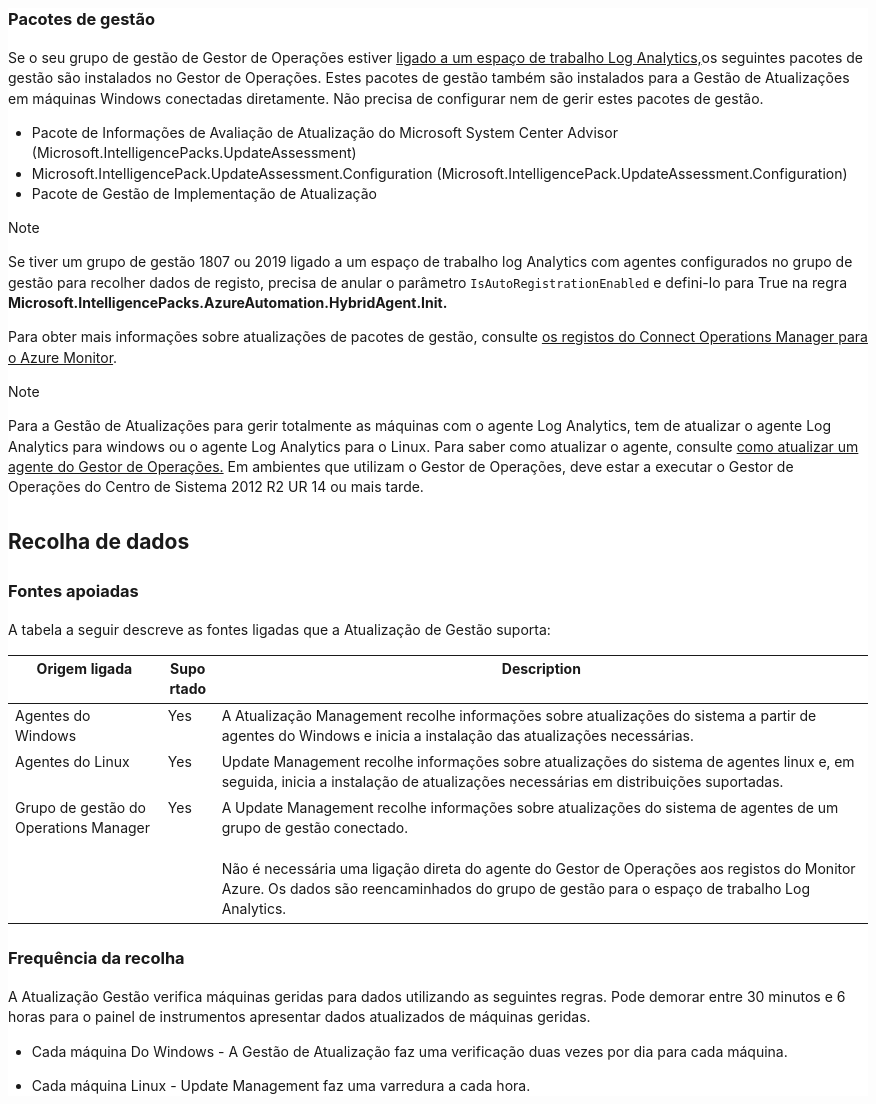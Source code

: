 ### <a name="management-packs"></a>Pacotes de gestão

Se o seu grupo de gestão de Gestor de Operações estiver [ligado a um espaço de trabalho Log Analytics,](../../azure-monitor/agents/om-agents.md)os seguintes pacotes de gestão são instalados no Gestor de Operações. Estes pacotes de gestão também são instalados para a Gestão de Atualizações em máquinas Windows conectadas diretamente. Não precisa de configurar nem de gerir estes pacotes de gestão.

* Pacote de Informações de Avaliação de Atualização do Microsoft System Center Advisor (Microsoft.IntelligencePacks.UpdateAssessment)
* Microsoft.IntelligencePack.UpdateAssessment.Configuration (Microsoft.IntelligencePack.UpdateAssessment.Configuration)
* Pacote de Gestão de Implementação de Atualização

> [!NOTE]
> Se tiver um grupo de gestão 1807 ou 2019 ligado a um espaço de trabalho log Analytics com agentes configurados no grupo de gestão para recolher dados de registo, precisa de anular o parâmetro `IsAutoRegistrationEnabled` e defini-lo para True na regra **Microsoft.IntelligencePacks.AzureAutomation.HybridAgent.Init.**

Para obter mais informações sobre atualizações de pacotes de gestão, consulte [os registos do Connect Operations Manager para o Azure Monitor](../../azure-monitor/agents/om-agents.md).

> [!NOTE]
> Para a Gestão de Atualizações para gerir totalmente as máquinas com o agente Log Analytics, tem de atualizar o agente Log Analytics para windows ou o agente Log Analytics para o Linux. Para saber como atualizar o agente, consulte [como atualizar um agente do Gestor de Operações.](/system-center/scom/deploy-upgrade-agents) Em ambientes que utilizam o Gestor de Operações, deve estar a executar o Gestor de Operações do Centro de Sistema 2012 R2 UR 14 ou mais tarde.

## <a name="data-collection"></a>Recolha de dados

### <a name="supported-sources"></a>Fontes apoiadas

A tabela a seguir descreve as fontes ligadas que a Atualização de Gestão suporta:

| Origem ligada | Suportado | Description |
| --- | --- | --- |
| Agentes do Windows |Yes |A Atualização Management recolhe informações sobre atualizações do sistema a partir de agentes do Windows e inicia a instalação das atualizações necessárias. |
| Agentes do Linux |Yes |Update Management recolhe informações sobre atualizações do sistema de agentes linux e, em seguida, inicia a instalação de atualizações necessárias em distribuições suportadas. |
| Grupo de gestão do Operations Manager |Yes |A Update Management recolhe informações sobre atualizações do sistema de agentes de um grupo de gestão conectado.<br/><br/>Não é necessária uma ligação direta do agente do Gestor de Operações aos registos do Monitor Azure. Os dados são reencaminhados do grupo de gestão para o espaço de trabalho Log Analytics. |

### <a name="collection-frequency"></a>Frequência da recolha

A Atualização Gestão verifica máquinas geridas para dados utilizando as seguintes regras. Pode demorar entre 30 minutos e 6 horas para o painel de instrumentos apresentar dados atualizados de máquinas geridas.

* Cada máquina Do Windows - A Gestão de Atualização faz uma verificação duas vezes por dia para cada máquina.

* Cada máquina Linux - Update Management faz uma varredura a cada hora.
